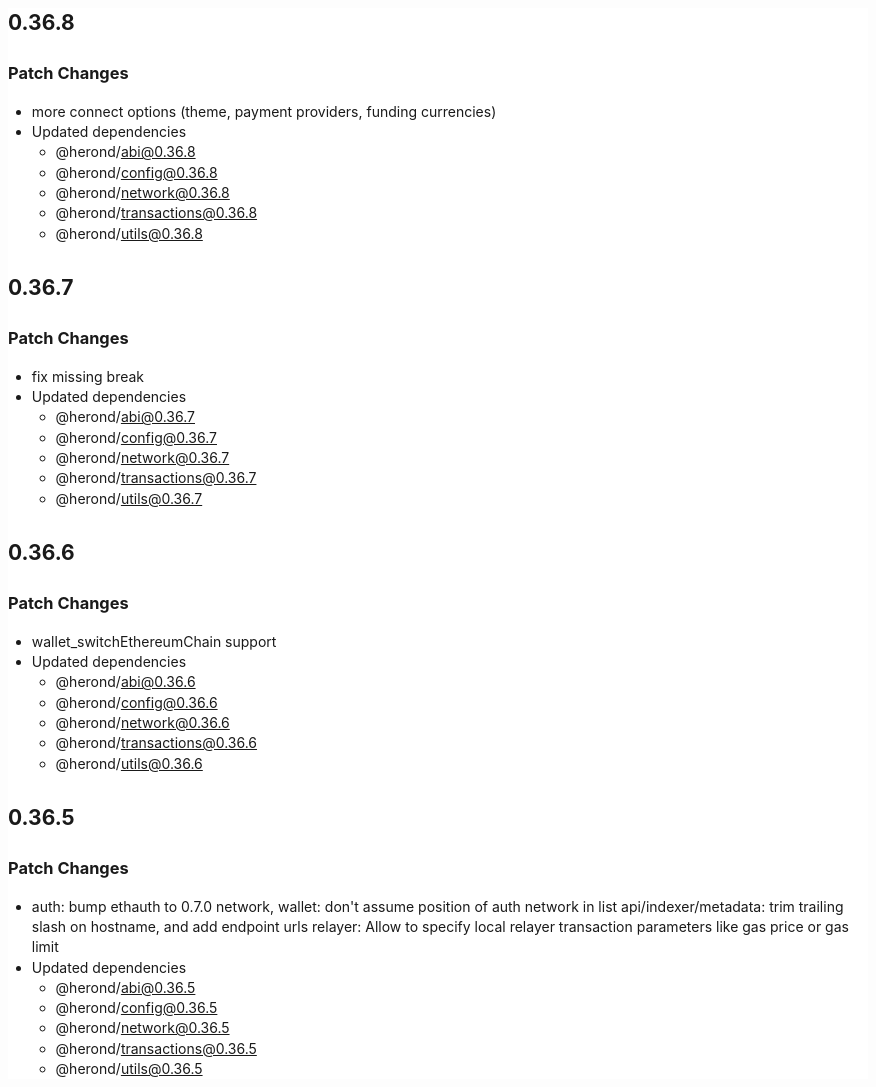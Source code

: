 ## 0.36.8

### Patch Changes

- more connect options (theme, payment providers, funding currencies)
- Updated dependencies
  - @herond/abi@0.36.8
  - @herond/config@0.36.8
  - @herond/network@0.36.8
  - @herond/transactions@0.36.8
  - @herond/utils@0.36.8

## 0.36.7

### Patch Changes

- fix missing break
- Updated dependencies
  - @herond/abi@0.36.7
  - @herond/config@0.36.7
  - @herond/network@0.36.7
  - @herond/transactions@0.36.7
  - @herond/utils@0.36.7

## 0.36.6

### Patch Changes

- wallet_switchEthereumChain support
- Updated dependencies
  - @herond/abi@0.36.6
  - @herond/config@0.36.6
  - @herond/network@0.36.6
  - @herond/transactions@0.36.6
  - @herond/utils@0.36.6

## 0.36.5

### Patch Changes

- auth: bump ethauth to 0.7.0
  network, wallet: don't assume position of auth network in list
  api/indexer/metadata: trim trailing slash on hostname, and add endpoint urls
  relayer: Allow to specify local relayer transaction parameters like gas price or gas limit
- Updated dependencies
  - @herond/abi@0.36.5
  - @herond/config@0.36.5
  - @herond/network@0.36.5
  - @herond/transactions@0.36.5
  - @herond/utils@0.36.5
